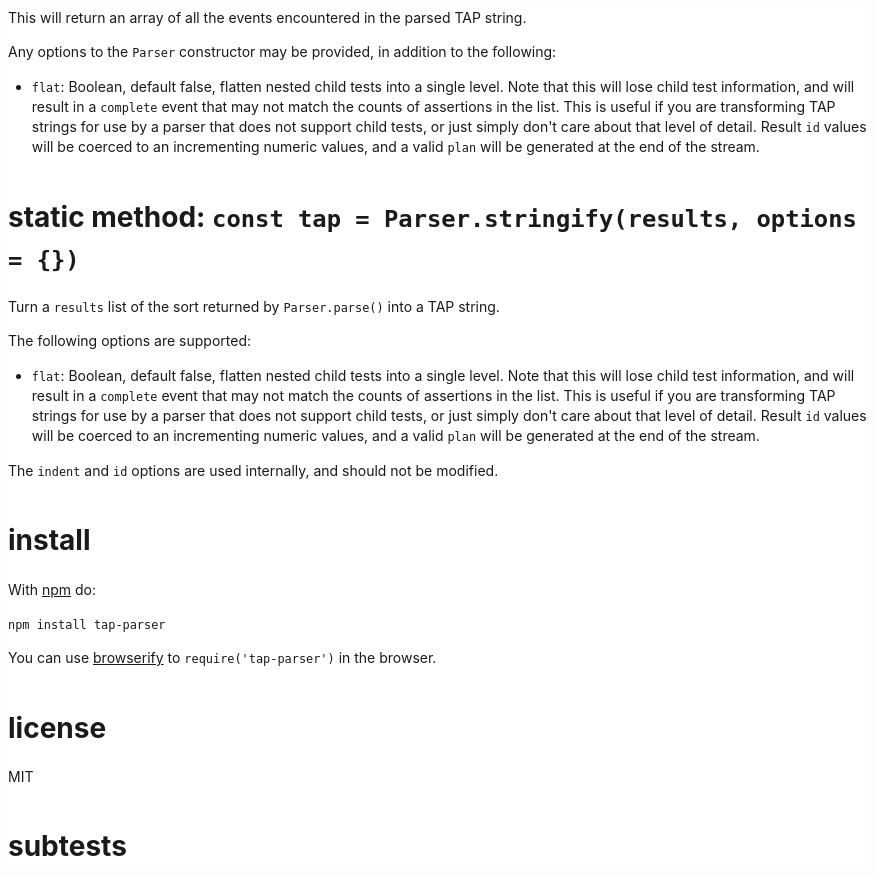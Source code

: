 This will return an array of all the events encountered in the parsed TAP
string.

Any options to the `Parser` constructor may be provided, in addition to the
following:

* `flat`: Boolean, default false, flatten nested child tests into a single
  level.  Note that this will lose child test information, and will result
  in a `complete` event that may not match the counts of assertions in the
  list.  This is useful if you are transforming TAP strings for use by a
  parser that does not support child tests, or just simply don't care about
  that level of detail.  Result `id` values will be coerced to an
  incrementing numeric values, and a valid `plan` will be generated at the
  end of the stream.

# static method: `const tap = Parser.stringify(results, options = {})`

Turn a `results` list of the sort returned by `Parser.parse()` into a TAP
string.

The following options are supported:

* `flat`: Boolean, default false, flatten nested child tests into a single
  level.  Note that this will lose child test information, and will result
  in a `complete` event that may not match the counts of assertions in the
  list.  This is useful if you are transforming TAP strings for use by a
  parser that does not support child tests, or just simply don't care about
  that level of detail.  Result `id` values will be coerced to an
  incrementing numeric values, and a valid `plan` will be generated at the
  end of the stream.

The `indent` and `id` options are used internally, and should not be
modified.

# install

With [npm](https://npmjs.org) do:

```
npm install tap-parser
```

You can use [browserify](http://browserify.org) to `require('tap-parser')` in
the browser.

# license

MIT

# subtests
